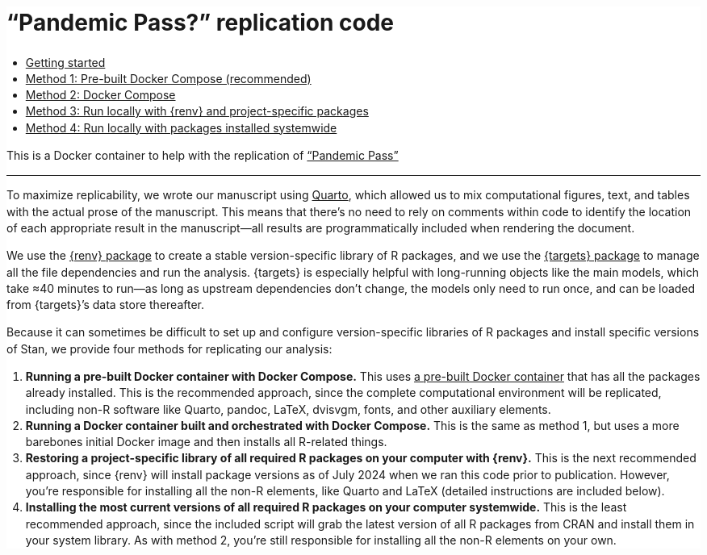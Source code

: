 # “Pandemic Pass?” replication code


- [Getting started](#getting-started)
- [Method 1: Pre-built Docker Compose
  (recommended)](#method-1-pre-built-docker-compose-recommended)
- [Method 2: Docker Compose](#method-2-docker-compose)
- [Method 3: Run locally with {renv} and project-specific
  packages](#method-3-run-locally-with-renv-and-project-specific-packages)
- [Method 4: Run locally with packages installed
  systemwide](#method-4-run-locally-with-packages-installed-systemwide)


This is a Docker container to help with the replication of [“Pandemic
Pass”](https://github.com/andrewheiss/mountainous-mackerel)

------------------------------------------------------------------------

To maximize replicability, we wrote our manuscript using
[Quarto](https://quarto.org/), which allowed us to mix computational
figures, text, and tables with the actual prose of the manuscript. This
means that there’s no need to rely on comments within code to identify
the location of each appropriate result in the manuscript—all results
are programmatically included when rendering the document.

We use the [{renv}
package](https://rstudio.github.io/renv/articles/renv.html) to create a
stable version-specific library of R packages, and we use the [{targets}
package](https://docs.ropensci.org/targets/index.html) to manage all the
file dependencies and run the analysis. {targets} is especially helpful
with long-running objects like the main models, which take ≈40 minutes
to run—as long as upstream dependencies don’t change, the models only
need to run once, and can be loaded from {targets}’s data store
thereafter.

Because it can sometimes be difficult to set up and configure
version-specific libraries of R packages and install specific versions
of Stan, we provide four methods for replicating our analysis:

1.  **Running a pre-built Docker container with Docker Compose.** This
    uses [a pre-built Docker
    container](https://hub.docker.com/repository/docker/andrewheiss/mountainous-mackerel-docker-hub/general)
    that has all the packages already installed. This is the recommended
    approach, since the complete computational environment will be
    replicated, including non-R software like Quarto, pandoc, LaTeX,
    dvisvgm, fonts, and other auxiliary elements.
2.  **Running a Docker container built and orchestrated with Docker
    Compose.** This is the same as method 1, but uses a more barebones
    initial Docker image and then installs all R-related things.
3.  **Restoring a project-specific library of all required R packages on
    your computer with {renv}.** This is the next recommended approach,
    since {renv} will install package versions as of July 2024 when we
    ran this code prior to publication. However, you’re responsible for
    installing all the non-R elements, like Quarto and LaTeX (detailed
    instructions are included below).
4.  **Installing the most current versions of all required R packages on
    your computer systemwide.** This is the least recommended approach,
    since the included script will grab the latest version of all R
    packages from CRAN and install them in your system library. As with
    method 2, you’re still responsible for installing all the non-R
    elements on your own.
